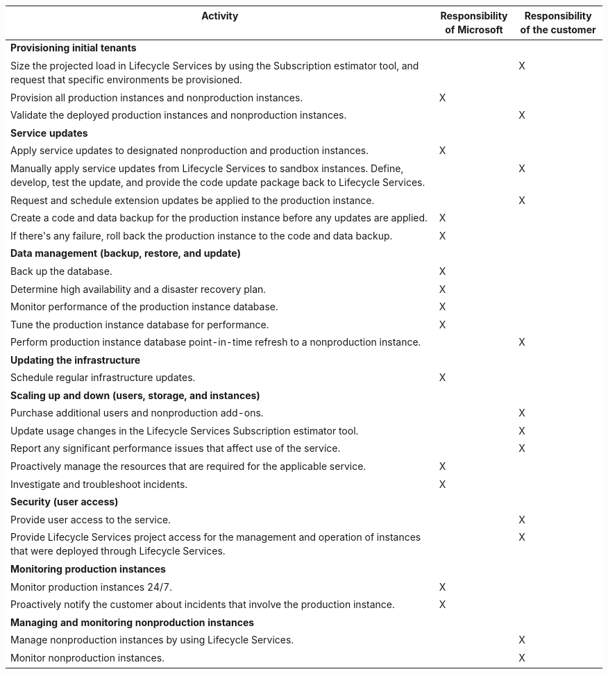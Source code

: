 | Activity | Responsibility of Microsoft | Responsibility of the customer |
|---|---|---|
| **Provisioning initial tenants** | | |
| Size the projected load in Lifecycle Services by using the Subscription estimator tool, and request that specific environments be provisioned. | | X |
| Provision all production instances and nonproduction instances. | X | |
| Validate the deployed production instances and nonproduction instances. | | X |
| **Service updates** | |
| Apply service updates to designated nonproduction and production instances. | X | |
| Manually apply service updates from Lifecycle Services to sandbox instances. Define, develop, test the update, and provide the code update package back to Lifecycle Services. | | X |
| Request and schedule extension updates be applied to the production instance. | | X |
| Create a code and data backup for the production instance before any updates are applied. | X | |
| If there's any failure, roll back the production instance to the code and data backup. | X | |
| **Data management (backup, restore, and update)** | | |
| Back up the database. | X | |
| Determine high availability and a disaster recovery plan. | X | |
| Monitor performance of the production instance database. | X | |
| Tune the production instance database for performance. | X | |
| Perform production instance database point-in-time refresh to a nonproduction instance. | | X |
| **Updating the infrastructure** | | |
| Schedule regular infrastructure updates. | X | |
| **Scaling up and down (users, storage, and instances)** | | |
| Purchase additional users and nonproduction add-ons. | | X |
| Update usage changes in the Lifecycle Services Subscription estimator tool. | | X |
| Report any significant performance issues that affect use of the service. | | X |
| Proactively manage the resources that are required for the applicable service. | X | |
| Investigate and troubleshoot incidents. | X | |
| **Security (user access)** | | |
| Provide user access to the service. | | X |
| Provide Lifecycle Services project access for the management and operation of instances that were deployed through Lifecycle Services. | | X |
| **Monitoring production instances** | | |
| Monitor production instances 24/7. | X | |
| Proactively notify the customer about incidents that involve the production instance. | X | |
| **Managing and monitoring nonproduction instances** | | |
| Manage nonproduction instances by using Lifecycle Services. | | X |
| Monitor nonproduction instances. | | X |
